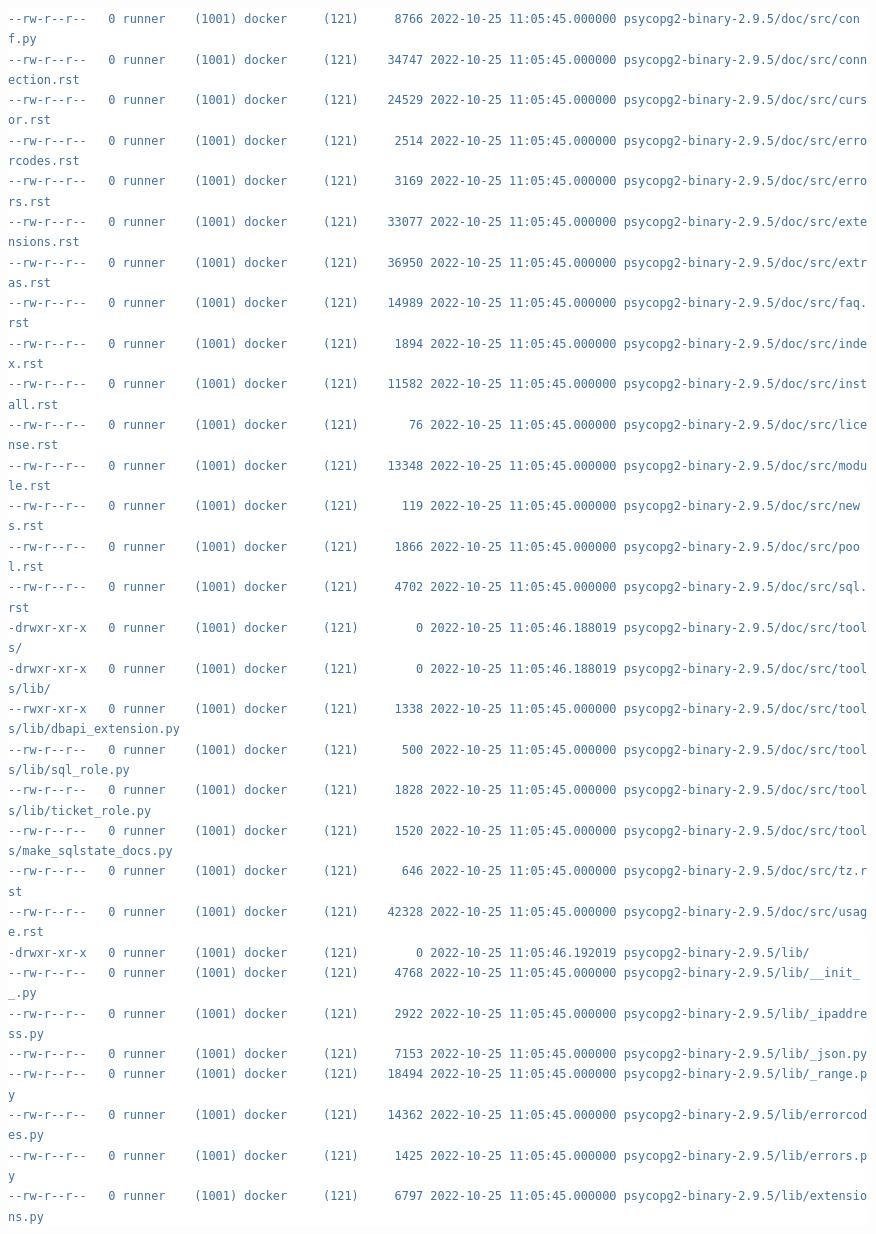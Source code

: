 ```diff
--rw-r--r--   0 runner    (1001) docker     (121)     8766 2022-10-25 11:05:45.000000 psycopg2-binary-2.9.5/doc/src/conf.py
--rw-r--r--   0 runner    (1001) docker     (121)    34747 2022-10-25 11:05:45.000000 psycopg2-binary-2.9.5/doc/src/connection.rst
--rw-r--r--   0 runner    (1001) docker     (121)    24529 2022-10-25 11:05:45.000000 psycopg2-binary-2.9.5/doc/src/cursor.rst
--rw-r--r--   0 runner    (1001) docker     (121)     2514 2022-10-25 11:05:45.000000 psycopg2-binary-2.9.5/doc/src/errorcodes.rst
--rw-r--r--   0 runner    (1001) docker     (121)     3169 2022-10-25 11:05:45.000000 psycopg2-binary-2.9.5/doc/src/errors.rst
--rw-r--r--   0 runner    (1001) docker     (121)    33077 2022-10-25 11:05:45.000000 psycopg2-binary-2.9.5/doc/src/extensions.rst
--rw-r--r--   0 runner    (1001) docker     (121)    36950 2022-10-25 11:05:45.000000 psycopg2-binary-2.9.5/doc/src/extras.rst
--rw-r--r--   0 runner    (1001) docker     (121)    14989 2022-10-25 11:05:45.000000 psycopg2-binary-2.9.5/doc/src/faq.rst
--rw-r--r--   0 runner    (1001) docker     (121)     1894 2022-10-25 11:05:45.000000 psycopg2-binary-2.9.5/doc/src/index.rst
--rw-r--r--   0 runner    (1001) docker     (121)    11582 2022-10-25 11:05:45.000000 psycopg2-binary-2.9.5/doc/src/install.rst
--rw-r--r--   0 runner    (1001) docker     (121)       76 2022-10-25 11:05:45.000000 psycopg2-binary-2.9.5/doc/src/license.rst
--rw-r--r--   0 runner    (1001) docker     (121)    13348 2022-10-25 11:05:45.000000 psycopg2-binary-2.9.5/doc/src/module.rst
--rw-r--r--   0 runner    (1001) docker     (121)      119 2022-10-25 11:05:45.000000 psycopg2-binary-2.9.5/doc/src/news.rst
--rw-r--r--   0 runner    (1001) docker     (121)     1866 2022-10-25 11:05:45.000000 psycopg2-binary-2.9.5/doc/src/pool.rst
--rw-r--r--   0 runner    (1001) docker     (121)     4702 2022-10-25 11:05:45.000000 psycopg2-binary-2.9.5/doc/src/sql.rst
-drwxr-xr-x   0 runner    (1001) docker     (121)        0 2022-10-25 11:05:46.188019 psycopg2-binary-2.9.5/doc/src/tools/
-drwxr-xr-x   0 runner    (1001) docker     (121)        0 2022-10-25 11:05:46.188019 psycopg2-binary-2.9.5/doc/src/tools/lib/
--rwxr-xr-x   0 runner    (1001) docker     (121)     1338 2022-10-25 11:05:45.000000 psycopg2-binary-2.9.5/doc/src/tools/lib/dbapi_extension.py
--rw-r--r--   0 runner    (1001) docker     (121)      500 2022-10-25 11:05:45.000000 psycopg2-binary-2.9.5/doc/src/tools/lib/sql_role.py
--rw-r--r--   0 runner    (1001) docker     (121)     1828 2022-10-25 11:05:45.000000 psycopg2-binary-2.9.5/doc/src/tools/lib/ticket_role.py
--rw-r--r--   0 runner    (1001) docker     (121)     1520 2022-10-25 11:05:45.000000 psycopg2-binary-2.9.5/doc/src/tools/make_sqlstate_docs.py
--rw-r--r--   0 runner    (1001) docker     (121)      646 2022-10-25 11:05:45.000000 psycopg2-binary-2.9.5/doc/src/tz.rst
--rw-r--r--   0 runner    (1001) docker     (121)    42328 2022-10-25 11:05:45.000000 psycopg2-binary-2.9.5/doc/src/usage.rst
-drwxr-xr-x   0 runner    (1001) docker     (121)        0 2022-10-25 11:05:46.192019 psycopg2-binary-2.9.5/lib/
--rw-r--r--   0 runner    (1001) docker     (121)     4768 2022-10-25 11:05:45.000000 psycopg2-binary-2.9.5/lib/__init__.py
--rw-r--r--   0 runner    (1001) docker     (121)     2922 2022-10-25 11:05:45.000000 psycopg2-binary-2.9.5/lib/_ipaddress.py
--rw-r--r--   0 runner    (1001) docker     (121)     7153 2022-10-25 11:05:45.000000 psycopg2-binary-2.9.5/lib/_json.py
--rw-r--r--   0 runner    (1001) docker     (121)    18494 2022-10-25 11:05:45.000000 psycopg2-binary-2.9.5/lib/_range.py
--rw-r--r--   0 runner    (1001) docker     (121)    14362 2022-10-25 11:05:45.000000 psycopg2-binary-2.9.5/lib/errorcodes.py
--rw-r--r--   0 runner    (1001) docker     (121)     1425 2022-10-25 11:05:45.000000 psycopg2-binary-2.9.5/lib/errors.py
--rw-r--r--   0 runner    (1001) docker     (121)     6797 2022-10-25 11:05:45.000000 psycopg2-binary-2.9.5/lib/extensions.py
```